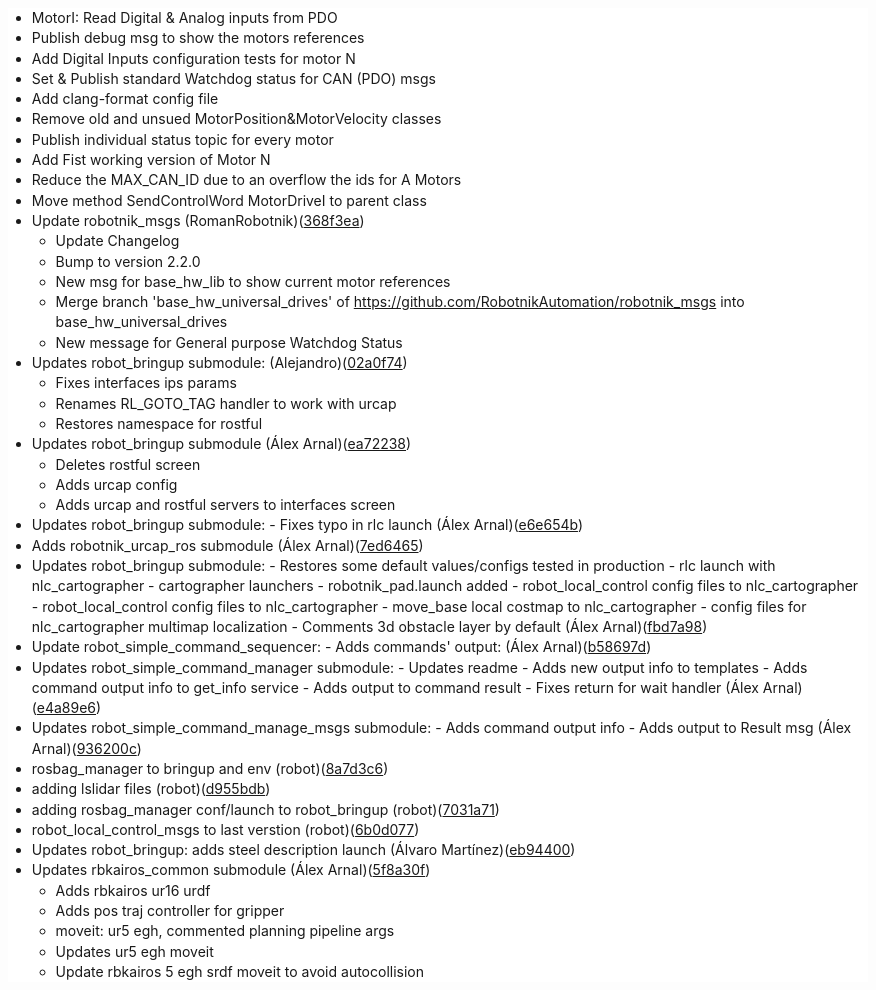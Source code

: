   - MotorI: Read Digital & Analog inputs from PDO  
  - Publish debug msg to show the motors references  
  - Add Digital Inputs configuration tests for motor N  
  - Set & Publish standard Watchdog status for CAN (PDO) msgs  
  - Add clang-format config file  
  - Remove old and unsued MotorPosition&MotorVelocity classes  
  - Publish individual status topic for every motor  
  - Add Fist working version of Motor N  
  - Reduce the MAX_CAN_ID due to an overflow the ids for A Motors  
  - Move method SendControlWord MotorDriveI to parent class
- Update robotnik_msgs  (RomanRobotnik)([368f3ea](https://github.com/RobotnikAutomation/summit_packages/commit/368f3ea))
  - Update Changelog  
  - Bump to version 2.2.0  
  - New msg for base_hw_lib to show current motor references  
  - Merge branch 'base_hw_universal_drives' of https://github.com/RobotnikAutomation/robotnik_msgs into base_hw_universal_drives  
  - New message for General purpose Watchdog Status
- Updates robot_bringup submodule: (Alejandro)([02a0f74](https://github.com/RobotnikAutomation/summit_packages/commit/02a0f74))  
  - Fixes interfaces ips params   
  - Renames RL_GOTO_TAG handler to work with urcap   
  - Restores namespace for rostful
- Updates robot_bringup submodule (Álex Arnal)([ea72238](https://github.com/RobotnikAutomation/summit_packages/commit/ea72238))
  - Deletes rostful screen   
  - Adds urcap config   
  - Adds urcap and rostful servers to interfaces screen
- Updates robot_bringup submodule:   - Fixes typo in rlc launch (Álex Arnal)([e6e654b](https://github.com/RobotnikAutomation/summit_packages/commit/e6e654b))
- Adds robotnik_urcap_ros submodule (Álex Arnal)([7ed6465](https://github.com/RobotnikAutomation/summit_packages/commit/7ed6465))
- Updates robot_bringup submodule:   - Restores some default values/configs tested in production   - rlc launch with nlc_cartographer   - cartographer launchers   - robotnik_pad.launch added   - robot_local_control config files to nlc_cartographer   - robot_local_control config files to nlc_cartographer   - move_base local costmap to nlc_cartographer   - config files for nlc_cartographer multimap localization   - Comments 3d obstacle layer by default (Álex Arnal)([fbd7a98](https://github.com/RobotnikAutomation/summit_packages/commit/fbd7a98))
- Update robot_simple_command_sequencer:   - Adds commands' output: (Álex Arnal)([b58697d](https://github.com/RobotnikAutomation/summit_packages/commit/b58697d))
- Updates robot_simple_command_manager submodule:   - Updates readme   - Adds new output info to templates   - Adds command output info to get_info service   - Adds output to command result   - Fixes return for wait handler (Álex Arnal)([e4a89e6](https://github.com/RobotnikAutomation/summit_packages/commit/e4a89e6))
- Updates robot_simple_command_manage_msgs submodule:   - Adds command output info   - Adds output to Result msg (Álex Arnal)([936200c](https://github.com/RobotnikAutomation/summit_packages/commit/936200c))
- rosbag_manager to bringup and env (robot)([8a7d3c6](https://github.com/RobotnikAutomation/summit_packages/commit/8a7d3c6))
- adding lslidar files (robot)([d955bdb](https://github.com/RobotnikAutomation/summit_packages/commit/d955bdb))
- adding rosbag_manager conf/launch to robot_bringup (robot)([7031a71](https://github.com/RobotnikAutomation/summit_packages/commit/7031a71))
- robot_local_control_msgs to last verstion (robot)([6b0d077](https://github.com/RobotnikAutomation/summit_packages/commit/6b0d077))
- Updates robot_bringup: adds steel description launch (Álvaro Martínez)([eb94400](https://github.com/RobotnikAutomation/summit_packages/commit/eb94400))
- Updates rbkairos_common submodule (Álex Arnal)([5f8a30f](https://github.com/RobotnikAutomation/summit_packages/commit/5f8a30f))
  - Adds rbkairos ur16 urdf   
  - Adds pos traj controller for gripper   
  - moveit: ur5 egh, commented planning pipeline args   
  - Updates ur5 egh moveit   
  - Update rbkairos 5 egh srdf moveit to avoid autocollision